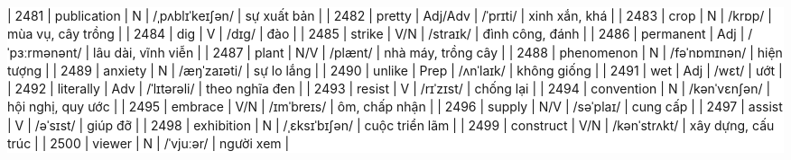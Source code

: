 | 2481 | publication  | N       | /ˌpʌblɪˈkeɪʃən/ | sự xuất bản             |
| 2482 | pretty       | Adj/Adv | /ˈprɪti/        | xinh xắn, khá           |
| 2483 | crop         | N       | /krɒp/          | mùa vụ, cây trồng       |
| 2484 | dig          | V       | /dɪɡ/           | đào                     |
| 2485 | strike       | V/N     | /straɪk/        | đình công, đánh         |
| 2486 | permanent    | Adj     | /ˈpɜːrmənənt/   | lâu dài, vĩnh viễn      |
| 2487 | plant        | N/V     | /plænt/         | nhà máy, trồng cây      |
| 2488 | phenomenon   | N       | /fəˈnɒmɪnən/    | hiện tượng              |
| 2489 | anxiety      | N       | /æŋˈzaɪəti/     | sự lo lắng              |
| 2490 | unlike       | Prep    | /ʌnˈlaɪk/       | không giống             |
| 2491 | wet          | Adj     | /wɛt/           | ướt                     |
| 2492 | literally    | Adv     | /ˈlɪtərəli/     | theo nghĩa đen          |
| 2493 | resist       | V       | /rɪˈzɪst/       | chống lại               |
| 2494 | convention   | N       | /kənˈvɛnʃən/    | hội nghị, quy ước       |
| 2495 | embrace      | V/N     | /ɪmˈbreɪs/      | ôm, chấp nhận           |
| 2496 | supply       | N/V     | /səˈplaɪ/       | cung cấp                |
| 2497 | assist       | V       | /əˈsɪst/        | giúp đỡ                 |
| 2498 | exhibition   | N       | /ˌɛksɪˈbɪʃən/   | cuộc triển lãm          |
| 2499 | construct    | V/N     | /kənˈstrʌkt/    | xây dựng, cấu trúc      |
| 2500 | viewer       | N       | /ˈvjuːər/       | người xem               |
